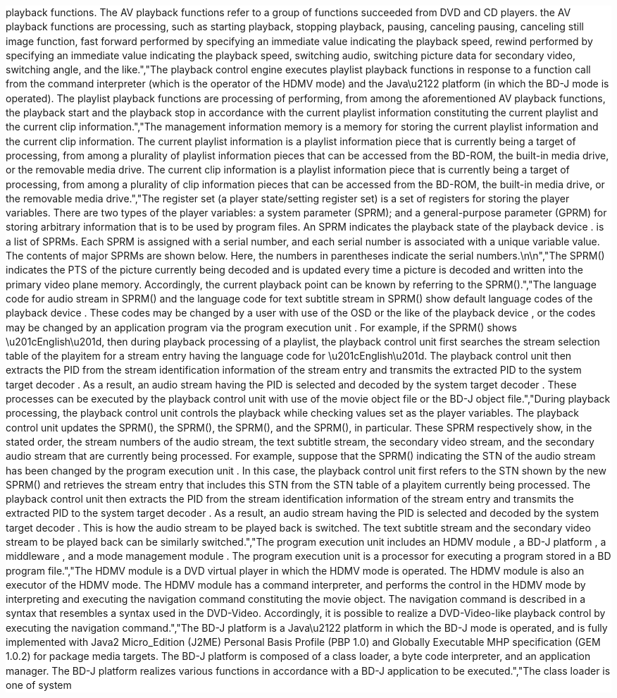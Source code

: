 playback functions. The AV playback functions refer to a group of functions succeeded from DVD and CD players. the AV playback functions are processing, such as starting playback, stopping playback, pausing, canceling pausing, canceling still image function, fast forward performed by specifying an immediate value indicating the playback speed, rewind performed by specifying an immediate value indicating the playback speed, switching audio, switching picture data for secondary video, switching angle, and the like.","The playback control engine executes playlist playback functions in response to a function call from the command interpreter (which is the operator of the HDMV mode) and the Java\u2122 platform (in which the BD-J mode is operated). The playlist playback functions are processing of performing, from among the aforementioned AV playback functions, the playback start and the playback stop in accordance with the current playlist information constituting the current playlist and the current clip information.","The management information memory  is a memory for storing the current playlist information and the current clip information. The current playlist information is a playlist information piece that is currently being a target of processing, from among a plurality of playlist information pieces that can be accessed from the BD-ROM, the built-in media drive, or the removable media drive. The current clip information is a playlist information piece that is currently being a target of processing, from among a plurality of clip information pieces that can be accessed from the BD-ROM, the built-in media drive, or the removable media drive.","The register set (a player state\/setting register set)  is a set of registers for storing the player variables. There are two types of the player variables: a system parameter (SPRM); and a general-purpose parameter (GPRM) for storing arbitrary information that is to be used by program files. An SPRM indicates the playback state of the playback device .  is a list of SPRMs. Each SPRM is assigned with a serial number, and each serial number is associated with a unique variable value. The contents of major SPRMs are shown below. Here, the numbers in parentheses indicate the serial numbers.\n\n","The SPRM() indicates the PTS of the picture currently being decoded and is updated every time a picture is decoded and written into the primary video plane memory. Accordingly, the current playback point can be known by referring to the SPRM().","The language code for audio stream in SPRM() and the language code for text subtitle stream in SPRM() show default language codes of the playback device . These codes may be changed by a user with use of the OSD or the like of the playback device , or the codes may be changed by an application program via the program execution unit . For example, if the SPRM() shows \u201cEnglish\u201d, then during playback processing of a playlist, the playback control unit  first searches the stream selection table of the playitem for a stream entry having the language code for \u201cEnglish\u201d. The playback control unit  then extracts the PID from the stream identification information of the stream entry and transmits the extracted PID to the system target decoder . As a result, an audio stream having the PID is selected and decoded by the system target decoder . These processes can be executed by the playback control unit  with use of the movie object file or the BD-J object file.","During playback processing, the playback control unit  controls the playback while checking values set as the player variables. The playback control unit  updates the SPRM(), the SPRM(), the SPRM(), and the SPRM(), in particular. These SPRM respectively show, in the stated order, the stream numbers of the audio stream, the text subtitle stream, the secondary video stream, and the secondary audio stream that are currently being processed. For example, suppose that the SPRM() indicating the STN of the audio stream has been changed by the program execution unit . In this case, the playback control unit  first refers to the STN shown by the new SPRM() and retrieves the stream entry that includes this STN from the STN table of a playitem currently being processed. The playback control unit  then extracts the PID from the stream identification information of the stream entry and transmits the extracted PID to the system target decoder . As a result, an audio stream having the PID is selected and decoded by the system target decoder . This is how the audio stream to be played back is switched. The text subtitle stream and the secondary video stream to be played back can be similarly switched.","The program execution unit  includes an HDMV module , a BD-J platform , a middleware , and a mode management module . The program execution unit  is a processor for executing a program stored in a BD program file.","The HDMV module  is a DVD virtual player in which the HDMV mode is operated. The HDMV module  is also an executor of the HDMV mode. The HDMV module  has a command interpreter, and performs the control in the HDMV mode by interpreting and executing the navigation command constituting the movie object. The navigation command is described in a syntax that resembles a syntax used in the DVD-Video. Accordingly, it is possible to realize a DVD-Video-like playback control by executing the navigation command.","The BD-J platform  is a Java\u2122 platform in which the BD-J mode is operated, and is fully implemented with Java2 Micro_Edition (J2ME) Personal Basis Profile (PBP 1.0) and Globally Executable MHP specification (GEM 1.0.2) for package media targets. The BD-J platform  is composed of a class loader, a byte code interpreter, and an application manager. The BD-J platform  realizes various functions in accordance with a BD-J application to be executed.","The class loader is one of system